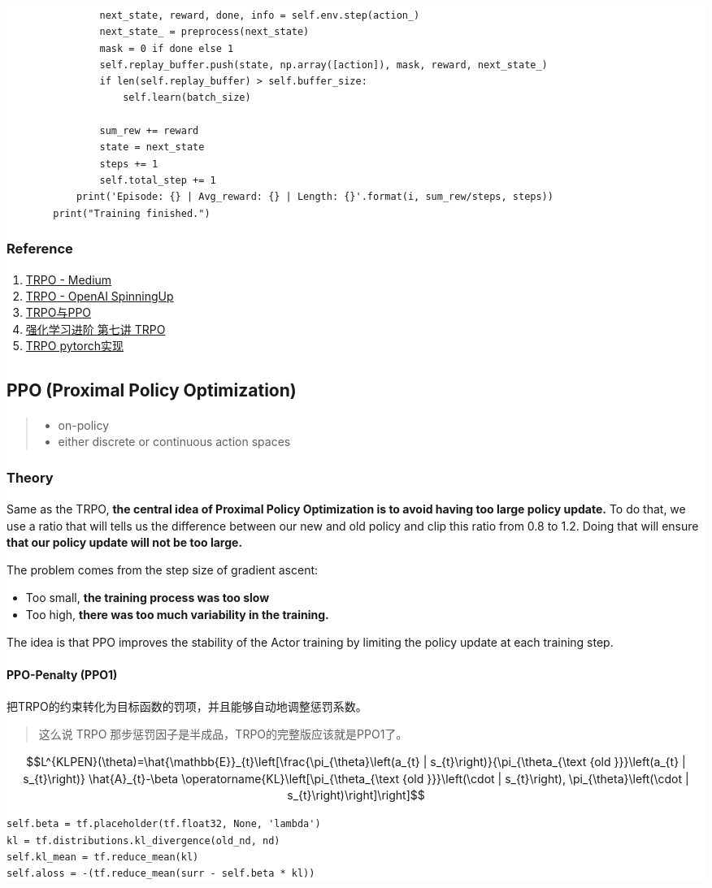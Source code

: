 ```
                next_state, reward, done, info = self.env.step(action_) 
                next_state_ = preprocess(next_state)
                mask = 0 if done else 1
                self.replay_buffer.push(state, np.array([action]), mask, reward, next_state_)
                if len(self.replay_buffer) > self.buffer_size:
                    self.learn(batch_size)

                sum_rew += reward
                state = next_state
                steps += 1
                self.total_step += 1
            print('Episode: {} | Avg_reward: {} | Length: {}'.format(i, sum_rew/steps, steps))
        print("Training finished.")
```


### Reference 
1. [TRPO - Medium](https://medium.com/@jonathan_hui/rl-trust-region-policy-optimization-trpo-explained-a6ee04eeeee9)
2. [TRPO - OpenAI SpinningUp](https://spinningup.openai.com/en/latest/algorithms/trpo.html)
3. [TRPO与PPO](https://zhuanlan.zhihu.com/p/58765380)
4. [强化学习进阶 第七讲 TRPO](https://zhuanlan.zhihu.com/p/26308073)
5. [TRPO pytorch实现](https://github.com/ikostrikov/pytorch-trpo)


## PPO (Proximal Policy Optimization)
> - on-policy 
> - either discrete or continuous action spaces

### Theory
Same as the TRPO, **the central idea of Proximal Policy Optimization is to avoid having too large policy update.** To do that, we use a ratio that will tells us the difference between our new and old policy and clip this ratio from 0.8 to 1.2. Doing that will ensure **that our policy update will not be too large.**

The problem comes from the step size of gradient ascent:

- Too small, **the training process was too slow**
- Too high, **there was too much variability in the training.**

The idea is that PPO improves the stability of the Actor training by limiting the policy update at each training step.

#### PPO-Penalty (PPO1)
把TRPO的约束转化为目标函数的罚项，并且能够自动地调整惩罚系数。

> 这么说 TRPO 那步惩罚因子是半成品，TRPO的完整版应该就是PPO1了。

$$L^{KLPEN}(\theta)=\hat{\mathbb{E}}_{t}\left[\frac{\pi_{\theta}\left(a_{t} | s_{t}\right)}{\pi_{\theta_{\text {old }}}\left(a_{t} | s_{t}\right)} \hat{A}_{t}-\beta \operatorname{KL}\left[\pi_{\theta_{\text {old }}}\left(\cdot | s_{t}\right), \pi_{\theta}\left(\cdot | s_{t}\right)\right]\right]$$

```
self.beta = tf.placeholder(tf.float32, None, 'lambda')
kl = tf.distributions.kl_divergence(old_nd, nd)
self.kl_mean = tf.reduce_mean(kl)
self.aloss = -(tf.reduce_mean(surr - self.beta * kl))
```
